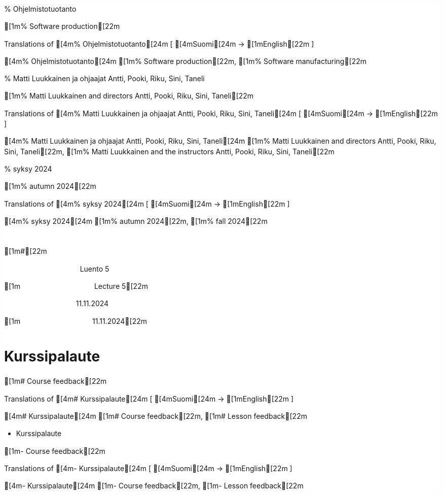 % Ohjelmistotuotanto

[1m% Software production[22m

Translations of [4m% Ohjelmistotuotanto[24m
[ [4mSuomi[24m -> [1mEnglish[22m ]

[4m% Ohjelmistotuotanto[24m
    [1m% Software production[22m, [1m% Software manufacturing[22m

% Matti Luukkainen ja ohjaajat Antti, Pooki, Riku, Sini, Taneli

[1m% Matti Luukkainen and directors Antti, Pooki, Riku, Sini, Taneli[22m

Translations of [4m% Matti Luukkainen ja ohjaajat Antti, Pooki, Riku, Sini, Taneli[24m
[ [4mSuomi[24m -> [1mEnglish[22m ]

[4m% Matti Luukkainen ja ohjaajat Antti, Pooki, Riku, Sini, Taneli[24m
    [1m% Matti Luukkainen and directors Antti, Pooki, Riku, Sini, Taneli[22m, [1m% Matti Luukkainen and the instructors Antti, Pooki, Riku, Sini, Taneli[22m

% syksy 2024

[1m% autumn 2024[22m

Translations of [4m% syksy 2024[24m
[ [4mSuomi[24m -> [1mEnglish[22m ]

[4m% syksy 2024[24m
    [1m% autumn 2024[22m, [1m% fall 2024[22m

#

[1m#[22m

                                      Luento 5

[1m                                     Lecture 5[22m

                                    11.11.2024

[1m                                    11.11.2024[22m

# Kurssipalaute

[1m# Course feedback[22m

Translations of [4m# Kurssipalaute[24m
[ [4mSuomi[24m -> [1mEnglish[22m ]

[4m# Kurssipalaute[24m
    [1m# Course feedback[22m, [1m# Lesson feedback[22m

- Kurssipalaute

[1m- Course feedback[22m

Translations of [4m- Kurssipalaute[24m
[ [4mSuomi[24m -> [1mEnglish[22m ]

[4m- Kurssipalaute[24m
    [1m- Course feedback[22m, [1m- Lesson feedback[22m
